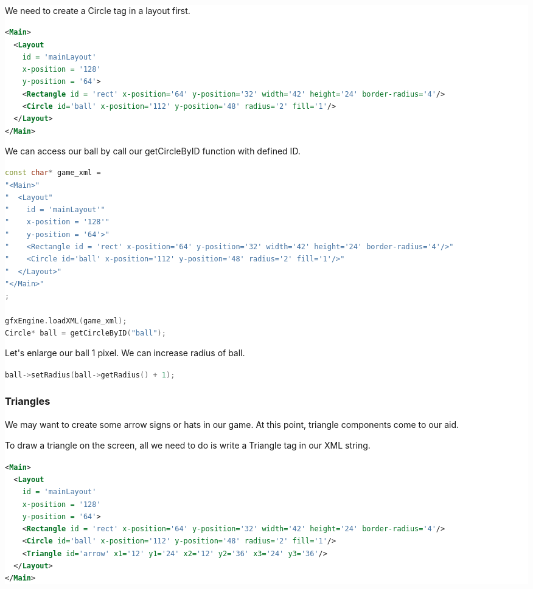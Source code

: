 We need to create a Circle tag in a layout first.

```xml
<Main>
  <Layout
    id = 'mainLayout'
    x-position = '128'
    y-position = '64'>
    <Rectangle id = 'rect' x-position='64' y-position='32' width='42' height='24' border-radius='4'/>
    <Circle id='ball' x-position='112' y-position='48' radius='2' fill='1'/>
  </Layout>
</Main>
```

We can access our ball by call our getCircleByID function with defined ID.

```cpp
const char* game_xml =
"<Main>"
"  <Layout"
"    id = 'mainLayout'"
"    x-position = '128'"
"    y-position = '64'>"
"    <Rectangle id = 'rect' x-position='64' y-position='32' width='42' height='24' border-radius='4'/>"
"    <Circle id='ball' x-position='112' y-position='48' radius='2' fill='1'/>"
"  </Layout>"
"</Main>"
;

gfxEngine.loadXML(game_xml);
Circle* ball = getCircleByID("ball");
```

Let's enlarge our ball 1 pixel. We can increase radius of ball.

```cpp
ball->setRadius(ball->getRadius() + 1);
```

### Triangles

We may want to create some arrow signs or hats in our game. At this point, triangle components come to our aid.

To draw a triangle on the screen, all we need to do is write a Triangle tag in our XML string.

```xml
<Main>
  <Layout
    id = 'mainLayout'
    x-position = '128'
    y-position = '64'>
    <Rectangle id = 'rect' x-position='64' y-position='32' width='42' height='24' border-radius='4'/>
    <Circle id='ball' x-position='112' y-position='48' radius='2' fill='1'/>
    <Triangle id='arrow' x1='12' y1='24' x2='12' y2='36' x3='24' y3='36'/>
  </Layout>
</Main>
```
